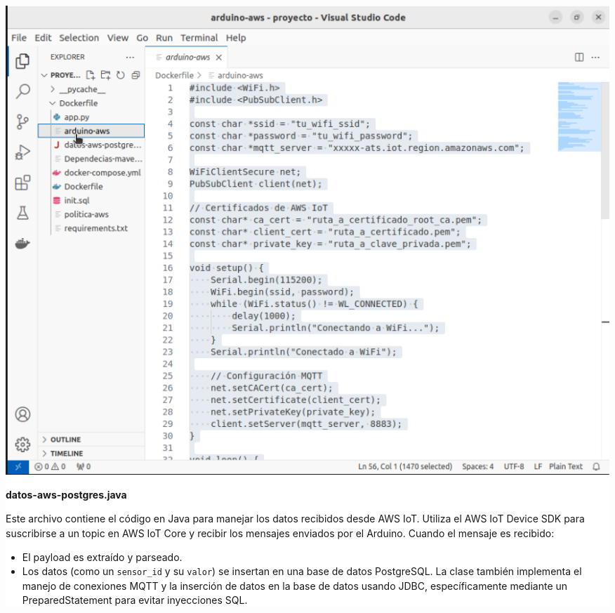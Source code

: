 ![Marcador de Asistencia](<Sprint-3/Capturas/arduino-aws.png>)

**datos-aws-postgres.java**

Este archivo contiene el código en Java para manejar los datos recibidos desde AWS IoT. Utiliza el AWS IoT Device SDK para suscribirse a un topic en AWS IoT Core y recibir los mensajes enviados por el Arduino. Cuando el mensaje es recibido:
- El payload es extraído y parseado.
- Los datos (como un `sensor_id` y su `valor`) se insertan en una base de datos PostgreSQL.
La clase también implementa el manejo de conexiones MQTT y la inserción de datos en la base de datos usando JDBC, específicamente mediante un PreparedStatement para evitar inyecciones SQL.
